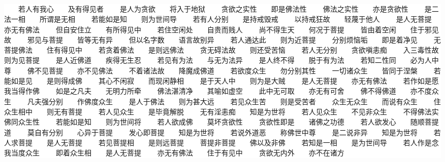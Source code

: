 　　若人有我心　　及有得见者
　　是人为贪欲　　将入于地狱
　　贪欲之实性　　即是佛法性
　　佛法之实性　　亦是贪欲性
　　是二法一相　　所谓是无相
　　若能如是知　　则为世间导
　　若有人分别　　是持戒毁戒
　　以持戒狂故　　轻蔑于他人
　　是人无菩提　　亦无有佛法
　　但自安住立　　有所得见中
　　若住空闲处　　自贵而贱人
　　尚不得生天　　何况于菩提
　　皆由着空闲　　住于邪见故
　　邪见与菩提　　皆等无有异
　　但以名字数　　语言故别异
　　若人通达此　　则为近菩提
　　分别烦恼垢　　即是着净见
　　无菩提佛法　　住有得见中
　　若贪着佛法　　是则远佛法
　　贪无碍法故　　则还受苦恼
　　若人无分别　　贪欲嗔恚痴
　　入三毒性故　　则为见菩提
　　是人近佛道　　疾得无生忍
　　若见有为法　　与无为法异
　　是人终不得　　脱于有为法
　　若知二性同　　必为人中尊
　　佛不见菩提　　亦不见佛法
　　不着诸法故　　降魔成佛道
　　若欲度众生　　勿分别其性
　　一切诸众生　　皆同于涅槃
　　若能如是见　　是则得成佛
　　其心不闲寂　　而现闲静相
　　是于天人中　　则为是大贼
　　是人无菩提　　亦无有佛法
　　若作如是愿　　我当得作佛
　　如是之凡夫　　无明力所牵
　　佛法湛清净　　其喻如虚空
　　此中无可取　　亦无有可舍
　　佛不得佛道　　亦不度众生
　　凡夫强分别　　作佛度众生
　　是人于佛法　　则为甚大远
　　若见众生苦　　则是受苦者
　　众生无众生　　而说有众生
　　住众生相中　　则无有菩提
　　若人见众生　　是毕竟解脱
　　无有淫恚痴　　知是为世将
　　若人见众生　　不见非众生
　　不得佛法实　　佛同众生性
　　若能如是知　　则为世间将
　　若人欲成佛　　莫坏贪欲性
　　贪欲性即是　　诸佛之功德
　　若人欲发心　　随顺菩提道
　　莫自有分别　　心异于菩提
　　发心即菩提　　知是为世将
　　若说外道恶　　称佛世中尊
　　是二说非异　　知是为世将
　　若人求菩提　　是人无菩提
　　若见菩提相　　是则远菩提
　　菩提非菩提　　佛以及非佛
　　若知是一相　　是为世间导
　　若人作是念　　我当度众生
　　即着众生相　　是人无菩提
　　亦无有佛法　　住于有见中
　　贪欲无内外　　亦不在诸方